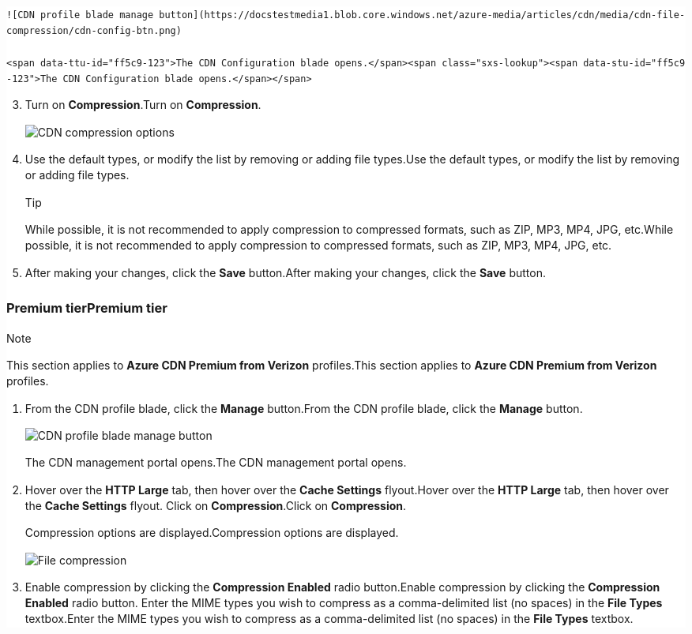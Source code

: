     ![CDN profile blade manage button](https://docstestmedia1.blob.core.windows.net/azure-media/articles/cdn/media/cdn-file-compression/cdn-config-btn.png)
   
    <span data-ttu-id="ff5c9-123">The CDN Configuration blade opens.</span><span class="sxs-lookup"><span data-stu-id="ff5c9-123">The CDN Configuration blade opens.</span></span>
3. <span data-ttu-id="ff5c9-124">Turn on **Compression**.</span><span class="sxs-lookup"><span data-stu-id="ff5c9-124">Turn on **Compression**.</span></span>
   
    ![CDN compression options](https://docstestmedia1.blob.core.windows.net/azure-media/articles/cdn/media/cdn-file-compression/cdn-compress-standard.png)
4. <span data-ttu-id="ff5c9-126">Use the default types, or modify the list by removing or adding file types.</span><span class="sxs-lookup"><span data-stu-id="ff5c9-126">Use the default types, or modify the list by removing or adding file types.</span></span>
   
   > [!TIP]
   > <span data-ttu-id="ff5c9-127">While possible, it is not recommended to apply compression to compressed formats, such as ZIP, MP3, MP4, JPG, etc.</span><span class="sxs-lookup"><span data-stu-id="ff5c9-127">While possible, it is not recommended to apply compression to compressed formats, such as ZIP, MP3, MP4, JPG, etc.</span></span>
   > 
   > 
5. <span data-ttu-id="ff5c9-128">After making your changes, click the **Save** button.</span><span class="sxs-lookup"><span data-stu-id="ff5c9-128">After making your changes, click the **Save** button.</span></span>

### <a name="premium-tier"></a><span data-ttu-id="ff5c9-129">Premium tier</span><span class="sxs-lookup"><span data-stu-id="ff5c9-129">Premium tier</span></span>
> [!NOTE]
> <span data-ttu-id="ff5c9-130">This section applies to **Azure CDN Premium from Verizon** profiles.</span><span class="sxs-lookup"><span data-stu-id="ff5c9-130">This section applies to **Azure CDN Premium from Verizon** profiles.</span></span>
> 
> 

1. <span data-ttu-id="ff5c9-131">From the CDN profile blade, click the **Manage** button.</span><span class="sxs-lookup"><span data-stu-id="ff5c9-131">From the CDN profile blade, click the **Manage** button.</span></span>
   
    ![CDN profile blade manage button](https://docstestmedia1.blob.core.windows.net/azure-media/articles/cdn/media/cdn-file-compression/cdn-manage-btn.png)
   
    <span data-ttu-id="ff5c9-133">The CDN management portal opens.</span><span class="sxs-lookup"><span data-stu-id="ff5c9-133">The CDN management portal opens.</span></span>
2. <span data-ttu-id="ff5c9-134">Hover over the **HTTP Large** tab, then hover over the **Cache Settings** flyout.</span><span class="sxs-lookup"><span data-stu-id="ff5c9-134">Hover over the **HTTP Large** tab, then hover over the **Cache Settings** flyout.</span></span>  <span data-ttu-id="ff5c9-135">Click on **Compression**.</span><span class="sxs-lookup"><span data-stu-id="ff5c9-135">Click on **Compression**.</span></span>
   
    <span data-ttu-id="ff5c9-136">Compression options are displayed.</span><span class="sxs-lookup"><span data-stu-id="ff5c9-136">Compression options are displayed.</span></span>
   
    ![File compression](https://docstestmedia1.blob.core.windows.net/azure-media/articles/cdn/media/cdn-file-compression/cdn-compress-files.png)
3. <span data-ttu-id="ff5c9-138">Enable compression by clicking the **Compression Enabled** radio button.</span><span class="sxs-lookup"><span data-stu-id="ff5c9-138">Enable compression by clicking the **Compression Enabled** radio button.</span></span>  <span data-ttu-id="ff5c9-139">Enter the MIME types you wish to compress as a comma-delimited list (no spaces) in the **File Types** textbox.</span><span class="sxs-lookup"><span data-stu-id="ff5c9-139">Enter the MIME types you wish to compress as a comma-delimited list (no spaces) in the **File Types** textbox.</span></span>
   
